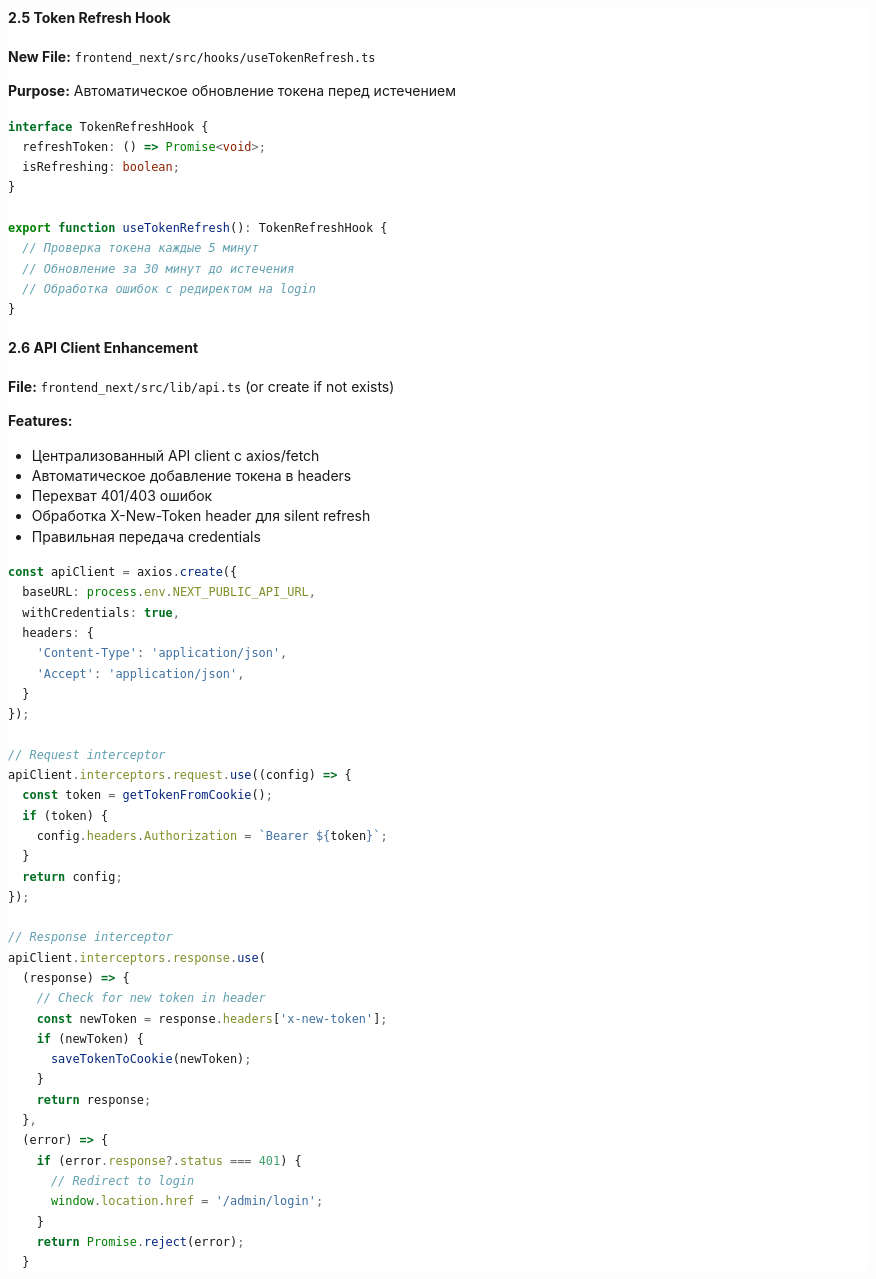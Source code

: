 #### 2.5 Token Refresh Hook

**New File:** `frontend_next/src/hooks/useTokenRefresh.ts`

**Purpose:** Автоматическое обновление токена перед истечением

```typescript
interface TokenRefreshHook {
  refreshToken: () => Promise<void>;
  isRefreshing: boolean;
}

export function useTokenRefresh(): TokenRefreshHook {
  // Проверка токена каждые 5 минут
  // Обновление за 30 минут до истечения
  // Обработка ошибок с редиректом на login
}
```

#### 2.6 API Client Enhancement

**File:** `frontend_next/src/lib/api.ts` (or create if not exists)

**Features:**
- Централизованный API client с axios/fetch
- Автоматическое добавление токена в headers
- Перехват 401/403 ошибок
- Обработка X-New-Token header для silent refresh
- Правильная передача credentials

```typescript
const apiClient = axios.create({
  baseURL: process.env.NEXT_PUBLIC_API_URL,
  withCredentials: true,
  headers: {
    'Content-Type': 'application/json',
    'Accept': 'application/json',
  }
});

// Request interceptor
apiClient.interceptors.request.use((config) => {
  const token = getTokenFromCookie();
  if (token) {
    config.headers.Authorization = `Bearer ${token}`;
  }
  return config;
});

// Response interceptor
apiClient.interceptors.response.use(
  (response) => {
    // Check for new token in header
    const newToken = response.headers['x-new-token'];
    if (newToken) {
      saveTokenToCookie(newToken);
    }
    return response;
  },
  (error) => {
    if (error.response?.status === 401) {
      // Redirect to login
      window.location.href = '/admin/login';
    }
    return Promise.reject(error);
  }
```